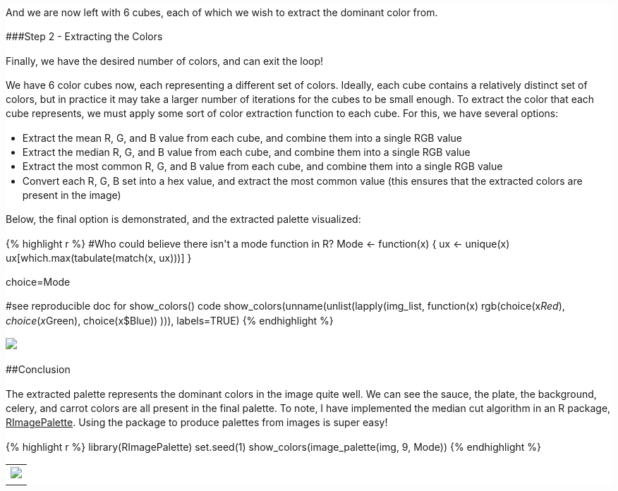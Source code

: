 

And we are now left with 6 cubes, each of which we wish to extract the dominant color from.

###Step 2 - Extracting the Colors

Finally, we have the desired number of colors, and can exit the loop!

We have 6 color cubes now, each representing a different set of colors. Ideally, each cube contains a relatively distinct set of colors, but in practice it may take a larger number of iterations for the cubes to be small enough. To extract the color that each cube represents, we must apply some sort of color extraction function to each cube. For this, we have several options:

  - Extract the mean R, G, and B value from each cube, and combine them into a single RGB value
  - Extract the median R, G, and B value from each cube, and combine them into a single RGB value
  - Extract the most common R, G, and B value from each cube, and combine them into a single RGB value
  - Convert each R, G, B set into a hex value, and extract the most common value (this ensures that the extracted colors are present in the image)
  
Below, the final option is demonstrated, and the extracted palette visualized:



{% highlight r %}
#Who could believe there isn't a mode function in R?
Mode <- function(x) {
  ux <- unique(x)
  ux[which.max(tabulate(match(x, ux)))]
}

choice=Mode

#see reproducible doc for show_colors() code
show_colors(unname(unlist(lapply(img_list, function(x) rgb(choice(x$Red), choice(x$Green), choice(x$Blue)) ))), labels=TRUE)
{% endhighlight %}

<img src="https://cdn.rawgit.com/joelcarlson/joelcarlson.github.io/master/figs/MedianCut/palette_long.svg"  />

##Conclusion

The extracted palette represents the dominant colors in the image quite well. We can see the sauce, the plate, the background, celery, and carrot colors are all present in the final palette. To note, I have implemented the median cut algorithm in an R package, [RImagePalette](https://github.com/joelcarlson/RImagePalette). Using the package to produce palettes from images is super easy!


{% highlight r %}
library(RImagePalette)
set.seed(1)
show_colors(image_palette(img, 9, Mode))
{% endhighlight %}

<table>
<tr>
<th><img src="https://cdn.rawgit.com/joelcarlson/joelcarlson.github.io/master/figs/MedianCut/RImagePalette.svg"/></th>